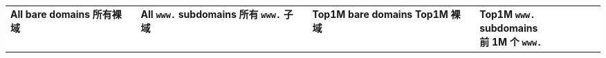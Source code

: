 <table data-immersive-translate-effect="1" data-immersive_translate_walked="9cc77915-cd85-4eba-8784-d9aab981731f"><tbody data-immersive-translate-effect="1" data-immersive_translate_walked="9cc77915-cd85-4eba-8784-d9aab981731f"><tr data-immersive-translate-effect="1" data-immersive_translate_walked="9cc77915-cd85-4eba-8784-d9aab981731f"><td data-immersive-translate-effect="1" data-immersive_translate_walked="9cc77915-cd85-4eba-8784-d9aab981731f"><b data-immersive-translate-effect="1" data-immersive_translate_walked="9cc77915-cd85-4eba-8784-d9aab981731f">All bare domains<span lang="zh-CN" data-immersive-translate-translation-element-mark="1"><span data-immersive-translate-translation-element-mark="1">&nbsp;</span><span data-immersive-translate-translation-element-mark="1"><span data-immersive-translate-translation-element-mark="1">所有裸域</span></span></span></b></td><td data-immersive-translate-effect="1" data-immersive_translate_walked="9cc77915-cd85-4eba-8784-d9aab981731f"><b data-immersive-translate-effect="1" data-immersive_translate_walked="9cc77915-cd85-4eba-8784-d9aab981731f">All <code data-immersive-translate-effect="1" data-immersive_translate_walked="9cc77915-cd85-4eba-8784-d9aab981731f">www.</code> subdomains<span lang="zh-CN" data-immersive-translate-translation-element-mark="1"><span data-immersive-translate-translation-element-mark="1">&nbsp;</span><span data-immersive-translate-translation-element-mark="1"><span data-immersive-translate-translation-element-mark="1">所有 <code data-immersive-translate-effect="1" data-immersive_translate_walked="9cc77915-cd85-4eba-8784-d9aab981731f">www.</code> 子域</span></span></span></b></td><td data-immersive-translate-effect="1" data-immersive_translate_walked="9cc77915-cd85-4eba-8784-d9aab981731f"><b data-immersive-translate-effect="1" data-immersive_translate_walked="9cc77915-cd85-4eba-8784-d9aab981731f">Top1M bare domains<span lang="zh-CN" data-immersive-translate-translation-element-mark="1"><span data-immersive-translate-translation-element-mark="1">&nbsp;</span><span data-immersive-translate-translation-element-mark="1"><span data-immersive-translate-translation-element-mark="1">Top1M 裸域</span></span></span></b></td><td data-immersive-translate-effect="1" data-immersive_translate_walked="9cc77915-cd85-4eba-8784-d9aab981731f"><b data-immersive-translate-effect="1" data-immersive_translate_walked="9cc77915-cd85-4eba-8784-d9aab981731f">Top1M <code data-immersive-translate-effect="1" data-immersive_translate_walked="9cc77915-cd85-4eba-8784-d9aab981731f">www.</code> subdomains<span lang="zh-CN" data-immersive-translate-translation-element-mark="1"><br><span data-immersive-translate-translation-element-mark="1"><span data-immersive-translate-translation-element-mark="1">前 1M 个 <code data-immersive-translate-effect="1" data-immersive_translate_walked="9cc77915-cd85-4eba-8784-d9aab981731f">www.</code>